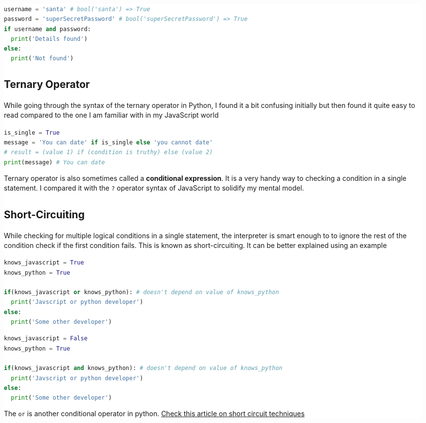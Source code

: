 ```python
username = 'santa' # bool('santa') => True
password = 'superSecretPassword' # bool('superSecretPassword') => True
if username and password:
  print('Details found')
else:
  print('Not found')
```

## Ternary Operator

While going through the syntax of the ternary operator in Python, I found it a bit confusing initially but then found it quite easy to read compared to the one I am familiar with in my JavaScript world

```python
is_single = True
message = 'You can date' if is_single else 'you cannot date'
# result = (value 1) if (condition is truthy) else (value 2)
print(message) # You can date
```

Ternary operator is also sometimes called a **conditional expression**. It is a very handy way to checking a condition in a single statement. I compared it with the `?` operator syntax of JavaScript to solidify my mental model.

## Short-Circuiting

While checking for multiple logical conditions in a single statement, the interpreter is smart enough to to ignore the rest of the condition check if the first condition fails. This is known as short-circuiting. It can be better explained using an example

```python
knows_javascript = True
knows_python = True

if(knows_javascript or knows_python): # doesn't depend on value of knows_python
  print('Javscript or python developer')
else:
  print('Some other developer')
```

```python
knows_javascript = False
knows_python = True

if(knows_javascript and knows_python): # doesn't depend on value of knows_python
  print('Javscript or python developer')
else:
  print('Some other developer')
```

The `or` is another conditional operator in python. [Check this article on short circuit techniques](https://www.geeksforgeeks.org/short-circuiting-techniques-python/)
